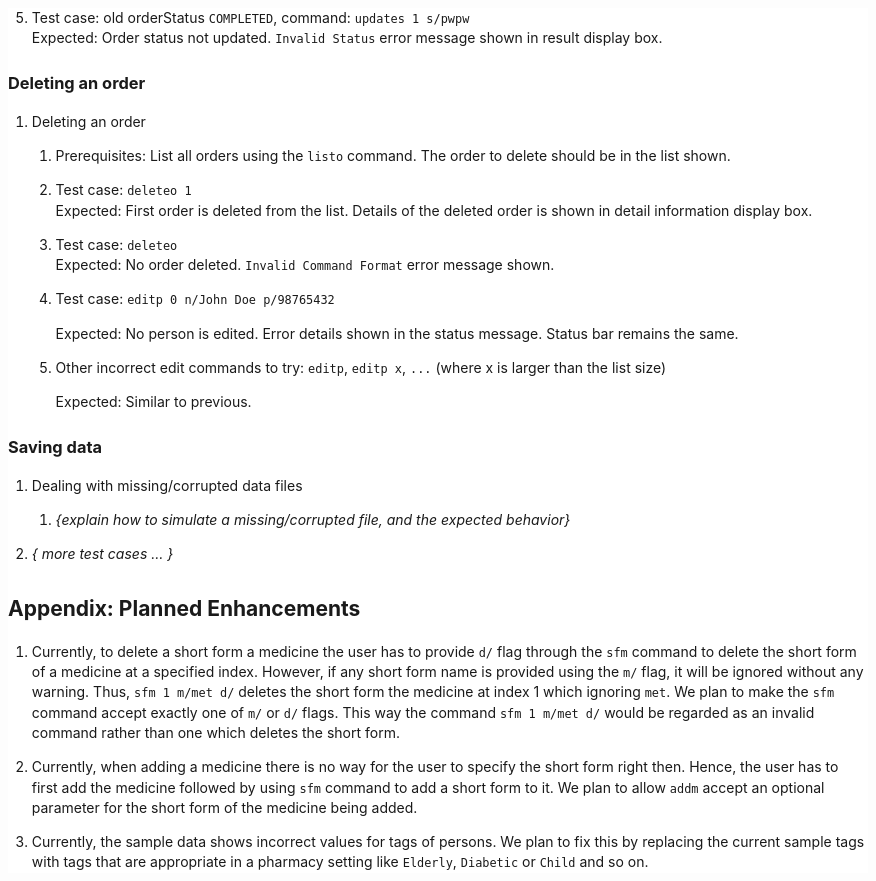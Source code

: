    5. Test case: old orderStatus `COMPLETED`, command: `updates 1 s/pwpw` <br>
      Expected: Order status not updated. `Invalid Status` error message shown in result display box.

### Deleting an order

1. Deleting an order

   1. Prerequisites: List all orders using the `listo` command. The order to delete should be in the list shown.

   2. Test case: `deleteo 1`<br>
      Expected: First order is deleted from the list. Details of the deleted order is shown in detail information display box.

   3. Test case: `deleteo `<br>
      Expected: No order deleted. `Invalid Command Format` error message shown.

   
    1. Test case: `editp 0 n/John Doe p/98765432`<br>
       
       Expected: No person is edited. Error details shown in the status message. Status bar remains the same.

    1. Other incorrect edit commands to try: `editp`, `editp x`, `...` (where x is larger than the list size)<br>
       
       Expected: Similar to previous.
       
### Saving data

1. Dealing with missing/corrupted data files

    1. _{explain how to simulate a missing/corrupted file, and the expected behavior}_

1. _{ more test cases …​ }_

## **Appendix: Planned Enhancements**

1. Currently, to delete a short form a medicine the user has to provide `d/` flag through the `sfm` command to delete the short form
   of a medicine at a specified index. However, if any short form name is provided using the `m/` flag, it will be ignored without any
   warning. Thus, `sfm 1 m/met d/` deletes the short form the medicine at index 1 which ignoring `met`. We plan to make the `sfm` 
   command accept exactly one of `m/` or `d/` flags. This way the command `sfm 1 m/met d/` would be regarded as an invalid command 
   rather than one which deletes the short form. 

1. Currently, when adding a medicine there is no way for the user to specify the short form right then. Hence, the user has to first add
   the medicine followed by using `sfm` command to add a short form to it. We plan to allow `addm` accept an optional parameter for 
   the short form of the medicine being added. 

1. Currently, the sample data shows incorrect values for tags of persons. We plan to fix this by replacing the current sample tags with 
   tags that are appropriate in a pharmacy setting like `Elderly`, `Diabetic` or `Child` and so on.
